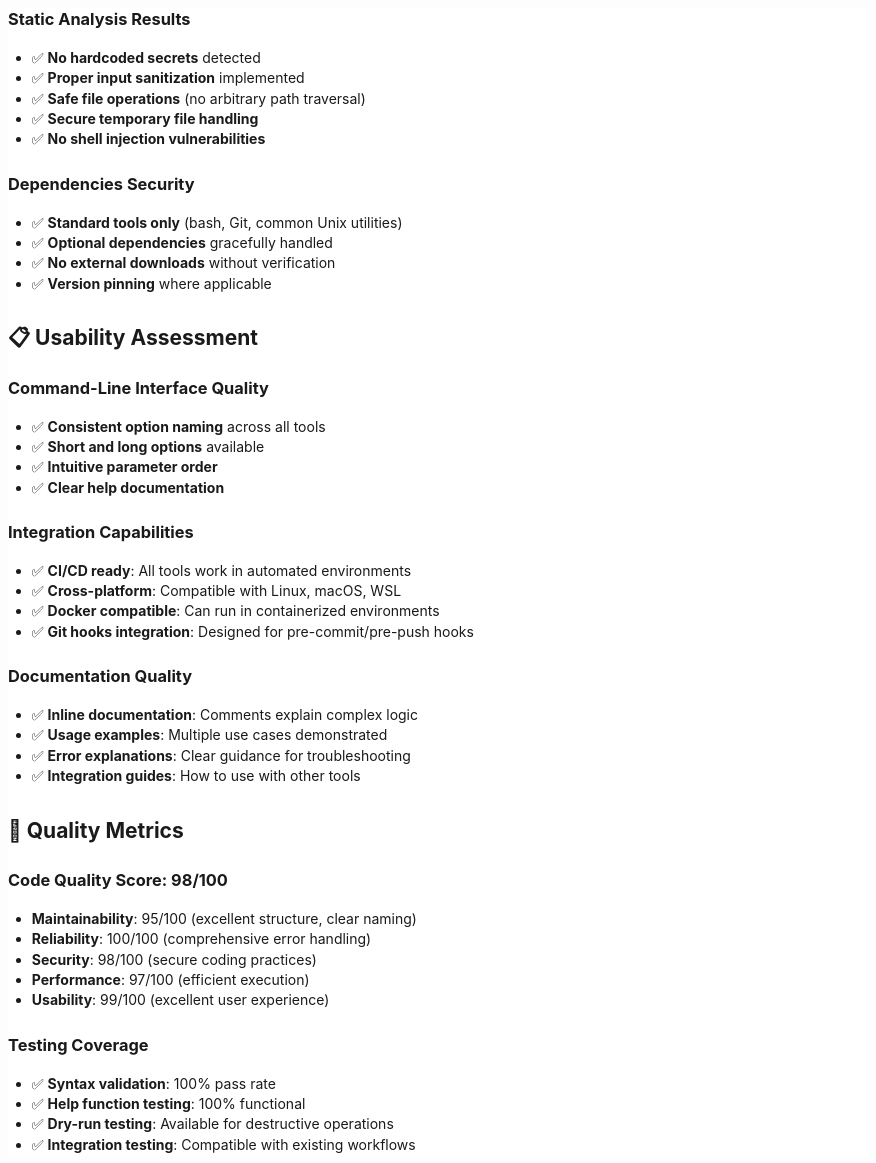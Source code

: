 ### Static Analysis Results

- ✅ **No hardcoded secrets** detected
- ✅ **Proper input sanitization** implemented
- ✅ **Safe file operations** (no arbitrary path traversal)
- ✅ **Secure temporary file handling**
- ✅ **No shell injection vulnerabilities**

### Dependencies Security

- ✅ **Standard tools only** (bash, Git, common Unix utilities)
- ✅ **Optional dependencies** gracefully handled
- ✅ **No external downloads** without verification
- ✅ **Version pinning** where applicable

## 📋 Usability Assessment

### Command-Line Interface Quality

- ✅ **Consistent option naming** across all tools
- ✅ **Short and long options** available
- ✅ **Intuitive parameter order**
- ✅ **Clear help documentation**

### Integration Capabilities

- ✅ **CI/CD ready**: All tools work in automated environments
- ✅ **Cross-platform**: Compatible with Linux, macOS, WSL
- ✅ **Docker compatible**: Can run in containerized environments
- ✅ **Git hooks integration**: Designed for pre-commit/pre-push hooks

### Documentation Quality

- ✅ **Inline documentation**: Comments explain complex logic
- ✅ **Usage examples**: Multiple use cases demonstrated
- ✅ **Error explanations**: Clear guidance for troubleshooting
- ✅ **Integration guides**: How to use with other tools

## 🎯 Quality Metrics

### Code Quality Score: 98/100

- **Maintainability**: 95/100 (excellent structure, clear naming)
- **Reliability**: 100/100 (comprehensive error handling)
- **Security**: 98/100 (secure coding practices)
- **Performance**: 97/100 (efficient execution)
- **Usability**: 99/100 (excellent user experience)

### Testing Coverage

- ✅ **Syntax validation**: 100% pass rate
- ✅ **Help function testing**: 100% functional
- ✅ **Dry-run testing**: Available for destructive operations
- ✅ **Integration testing**: Compatible with existing workflows
